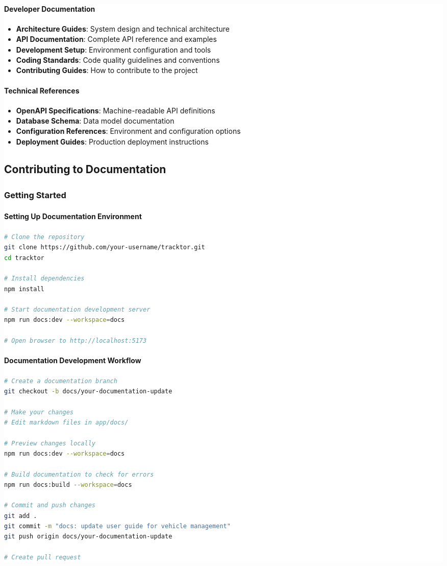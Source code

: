 #### Developer Documentation

- **Architecture Guides**: System design and technical architecture
- **API Documentation**: Complete API reference and examples
- **Development Setup**: Environment configuration and tools
- **Coding Standards**: Code quality guidelines and conventions
- **Contributing Guides**: How to contribute to the project

#### Technical References

- **OpenAPI Specifications**: Machine-readable API definitions
- **Database Schema**: Data model documentation
- **Configuration References**: Environment and configuration options
- **Deployment Guides**: Production deployment instructions

## Contributing to Documentation

### Getting Started

#### Setting Up Documentation Environment

```bash
# Clone the repository
git clone https://github.com/your-username/tracktor.git
cd tracktor

# Install dependencies
npm install

# Start documentation development server
npm run docs:dev --workspace=docs

# Open browser to http://localhost:5173
```

#### Documentation Development Workflow

```bash
# Create a documentation branch
git checkout -b docs/your-documentation-update

# Make your changes
# Edit markdown files in app/docs/

# Preview changes locally
npm run docs:dev --workspace=docs

# Build documentation to check for errors
npm run docs:build --workspace=docs

# Commit and push changes
git add .
git commit -m "docs: update user guide for vehicle management"
git push origin docs/your-documentation-update

# Create pull request
```
